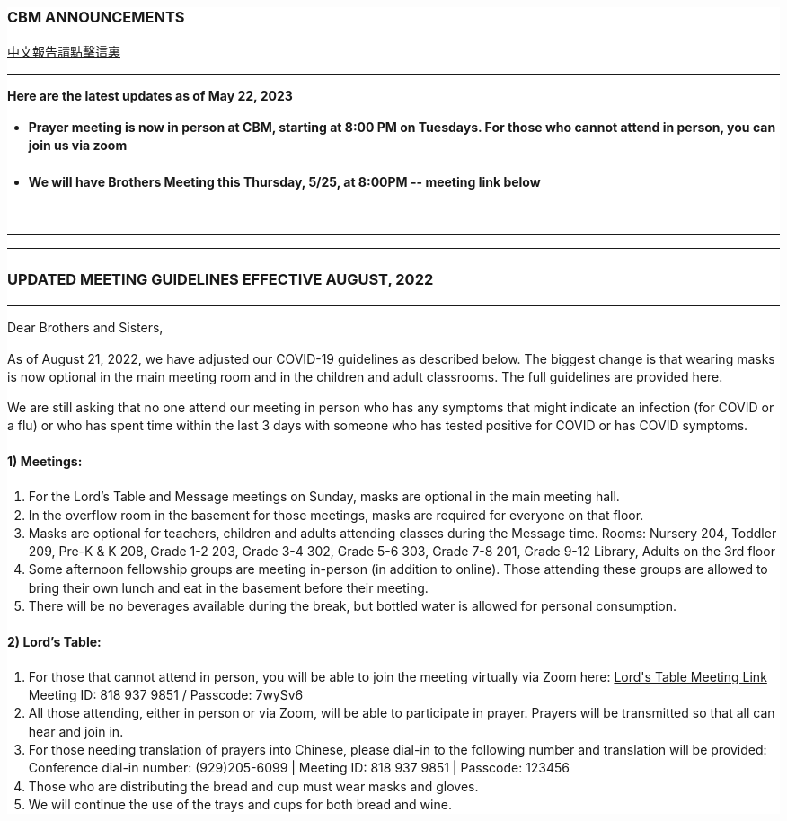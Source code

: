 ### CBM ANNOUNCEMENTS  
[中文報告請點擊這裏](https://github.com/ipstone/cbm_temp_announcement/blob/main/cn.md)

------------------

**Here are the latest updates as of May 22, 2023**  

* **Prayer meeting is now in person at CBM, starting at 8:00 PM on Tuesdays.  For those who cannot attend in person, you can join us via zoom**  
&nbsp;  
* **We will have Brothers Meeting this Thursday, 5/25, at 8:00PM -- meeting link below**   







&nbsp;
  
----------------




----------------
### UPDATED MEETING GUIDELINES EFFECTIVE AUGUST, 2022    
----------------
Dear Brothers and Sisters,  

As of August 21, 2022, we have adjusted our COVID-19 guidelines as described below.  The biggest change is that wearing masks is now optional in the main meeting room and in the children and adult classrooms.  The full guidelines are provided here.  


We are still asking that no one attend our meeting in person who has any symptoms that might indicate an infection (for COVID or a flu) or who has spent time within the last 3 days with someone who has tested positive for COVID or has COVID symptoms.  

#### 1) Meetings:  
1)	For the Lord’s Table and Message meetings on Sunday, masks are optional in the main meeting hall.   
2)	In the overflow room in the basement for those meetings, masks are required for everyone on that floor.     
3)	Masks are optional for teachers, children and adults attending classes during the Message time.  Rooms: Nursery 204, Toddler 209, Pre-K & K 208, Grade 1-2 203, Grade 3-4 302, Grade 5-6 303, Grade 7-8 201, Grade 9-12 Library, Adults on the 3rd floor  
4)	Some afternoon fellowship groups are meeting in-person (in addition to online).  Those attending these groups are allowed to bring their own lunch and eat in the basement before their meeting.  
5)	There will be no beverages available during the break, but bottled water is allowed for personal consumption. 


#### 2) Lord’s Table:
1)	For those that cannot attend in person, you will be able to join the meeting virtually via Zoom here: [Lord's Table Meeting Link](https://us04web.zoom.us/j/8189379851?pwd=WTY4ajJRL05hVmVBSjEySGVNS2c4UT09)  
Meeting ID: 818 937 9851 / Passcode: 7wySv6  
2)	All those attending, either in person or via Zoom, will be able to participate in prayer.  Prayers will be transmitted so that all can hear and join in.   
3)  For those needing translation of prayers into Chinese, please dial-in to the following number and translation will be provided:  
    Conference dial-in number: (929)205-6099 | Meeting ID: 818 937 9851 | Passcode: 123456  
4)	Those who are distributing the bread and cup must wear masks and gloves.  
5)	We will continue the use of the trays and cups for both bread and wine. 
